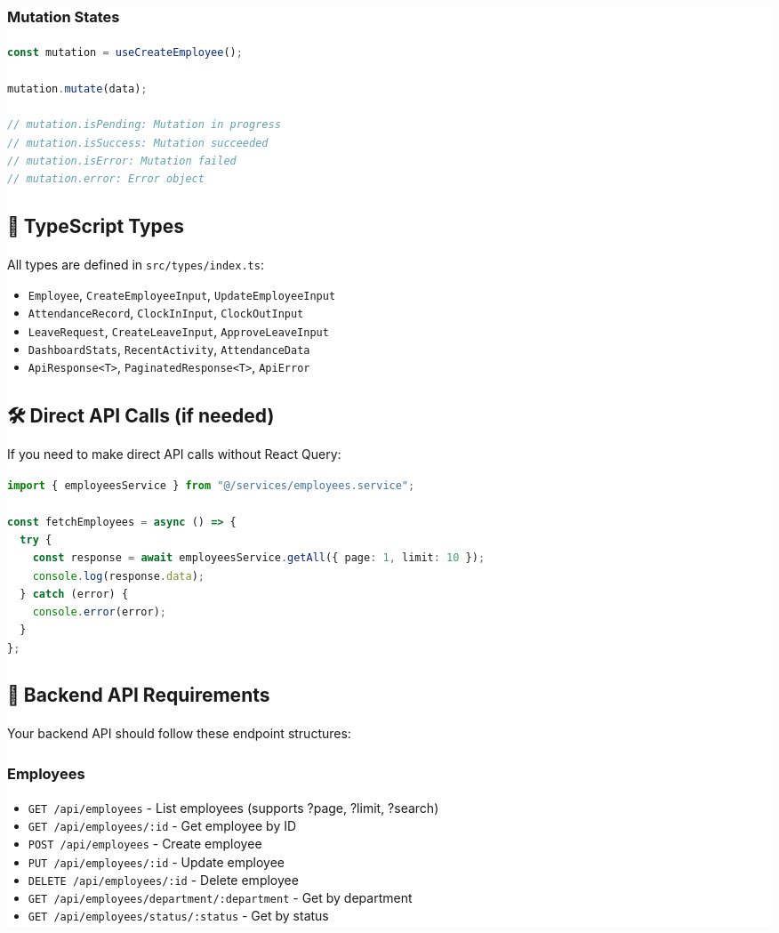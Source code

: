 ### Mutation States

```typescript
const mutation = useCreateEmployee();

mutation.mutate(data);

// mutation.isPending: Mutation in progress
// mutation.isSuccess: Mutation succeeded
// mutation.isError: Mutation failed
// mutation.error: Error object
```

## 🎨 TypeScript Types

All types are defined in `src/types/index.ts`:

- `Employee`, `CreateEmployeeInput`, `UpdateEmployeeInput`
- `AttendanceRecord`, `ClockInInput`, `ClockOutInput`
- `LeaveRequest`, `CreateLeaveInput`, `ApproveLeaveInput`
- `DashboardStats`, `RecentActivity`, `AttendanceData`
- `ApiResponse<T>`, `PaginatedResponse<T>`, `ApiError`

## 🛠️ Direct API Calls (if needed)

If you need to make direct API calls without React Query:

```typescript
import { employeesService } from "@/services/employees.service";

const fetchEmployees = async () => {
  try {
    const response = await employeesService.getAll({ page: 1, limit: 10 });
    console.log(response.data);
  } catch (error) {
    console.error(error);
  }
};
```

## 📝 Backend API Requirements

Your backend API should follow these endpoint structures:

### Employees
- `GET /api/employees` - List employees (supports ?page, ?limit, ?search)
- `GET /api/employees/:id` - Get employee by ID
- `POST /api/employees` - Create employee
- `PUT /api/employees/:id` - Update employee
- `DELETE /api/employees/:id` - Delete employee
- `GET /api/employees/department/:department` - Get by department
- `GET /api/employees/status/:status` - Get by status
